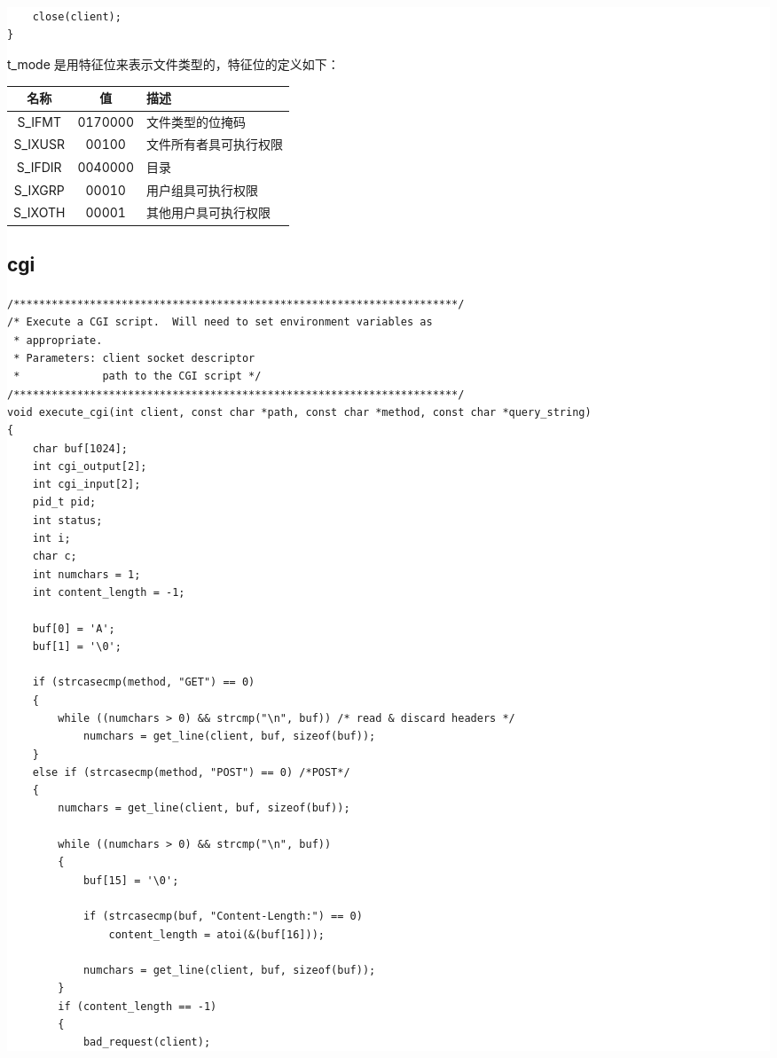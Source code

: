 ```
    close(client);
}

```

t_mode 是用特征位来表示文件类型的，特征位的定义如下：

|  名称   |   值    | 描述                   |
| :-----: | :-----: | :--------------------- |
| S_IFMT  | 0170000 | 文件类型的位掩码       |
| S_IXUSR |  00100  | 文件所有者具可执行权限 |
| S_IFDIR | 0040000 | 目录                   |
| S_IXGRP |  00010  | 用户组具可执行权限     |
| S_IXOTH |  00001  | 其他用户具可执行权限   |


## cgi

```
/**********************************************************************/
/* Execute a CGI script.  Will need to set environment variables as
 * appropriate.
 * Parameters: client socket descriptor
 *             path to the CGI script */
/**********************************************************************/
void execute_cgi(int client, const char *path, const char *method, const char *query_string)
{
    char buf[1024];
    int cgi_output[2];
    int cgi_input[2];
    pid_t pid;
    int status;
    int i;
    char c;
    int numchars = 1;
    int content_length = -1;

    buf[0] = 'A';
    buf[1] = '\0';

    if (strcasecmp(method, "GET") == 0)
    {
        while ((numchars > 0) && strcmp("\n", buf)) /* read & discard headers */
            numchars = get_line(client, buf, sizeof(buf));
    }
    else if (strcasecmp(method, "POST") == 0) /*POST*/
    {
        numchars = get_line(client, buf, sizeof(buf));

        while ((numchars > 0) && strcmp("\n", buf))
        {
            buf[15] = '\0';

            if (strcasecmp(buf, "Content-Length:") == 0)
                content_length = atoi(&(buf[16]));

            numchars = get_line(client, buf, sizeof(buf));
        }
        if (content_length == -1)
        {
            bad_request(client);
```